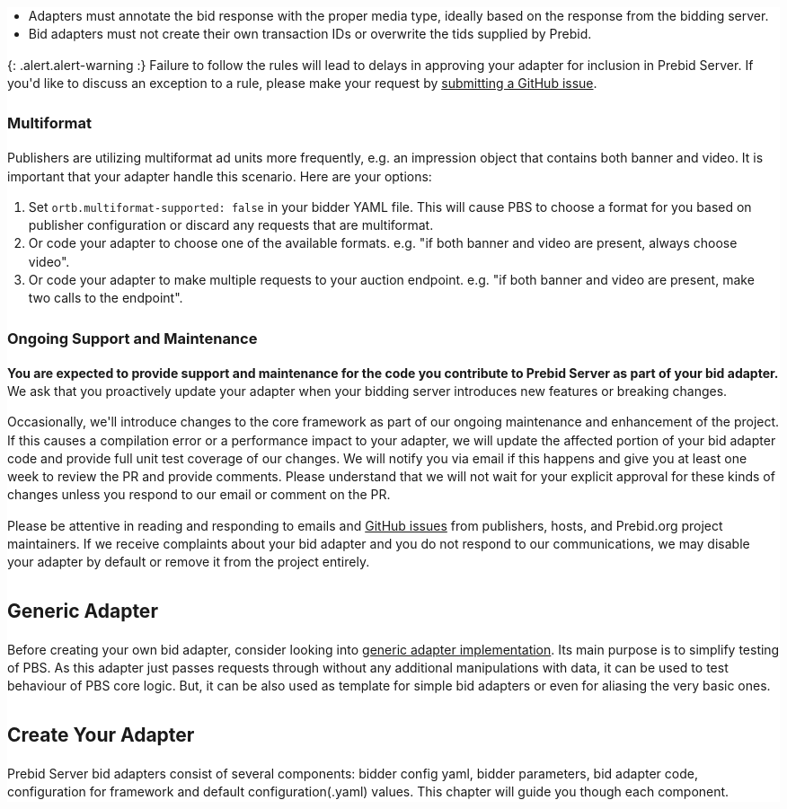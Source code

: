 - Adapters must annotate the bid response with the proper media type, ideally based on the response from the bidding server.
- Bid adapters must not create their own transaction IDs or overwrite the tids supplied by Prebid.

{: .alert.alert-warning :}
Failure to follow the rules will lead to delays in approving your adapter for inclusion in Prebid Server. If you'd like to discuss an exception to a rule, please make your request by [submitting a GitHub issue](https://github.com/prebid/prebid-server-java/issues/new).

### Multiformat

Publishers are utilizing multiformat ad units more frequently, e.g. an impression object that contains both banner and video. It is important that your
adapter handle this scenario. Here are your options:

1. Set `ortb.multiformat-supported: false` in your bidder YAML file. This will cause PBS to choose a format for you based on publisher configuration or discard any requests that are multiformat.
1. Or code your adapter to choose one of the available formats. e.g. "if both banner and video are present, always choose video".
1. Or code your adapter to make multiple requests to your auction endpoint. e.g. "if both banner and video are present, make two calls to the endpoint".

### Ongoing Support and Maintenance

**You are expected to provide support and maintenance for the code you contribute to Prebid Server as part of your bid adapter.** We ask that you proactively update your adapter when your bidding server introduces new features or breaking changes.

Occasionally, we'll introduce changes to the core framework as part of our ongoing maintenance and enhancement of the project. If this causes a compilation error or a performance impact to your adapter, we will update the affected portion of your bid adapter code and provide full unit test coverage of our changes. We will notify you via email if this happens and give you at least one week to review the PR and provide comments. Please understand that we will not wait for your explicit approval for these kinds of changes unless you respond to our email or comment on the PR.

Please be attentive in reading and responding to emails and [GitHub issues](https://github.com/prebid/prebid-server-java/issues) from publishers, hosts, and Prebid.org project maintainers. If we receive complaints about your bid adapter and you do not respond to our communications, we may disable your adapter by default or remove it from the project entirely.

## Generic Adapter

Before creating your own bid adapter, consider looking into [generic adapter implementation](https://github.com/prebid/prebid-server-java/blob/master/src/main/java/org/prebid/server/bidder/GenericBidder.java). Its main purpose is to simplify testing of PBS. As this adapter just passes requests through without any additional manipulations with data, it can be used to test behaviour of PBS core logic. But, it can be also used as template for simple bid adapters or even for aliasing the very basic ones.

## Create Your Adapter

Prebid Server bid adapters consist of several components: bidder config yaml, bidder parameters, bid adapter code, configuration for framework and default configuration(.yaml) values. This chapter will guide you though each component.
